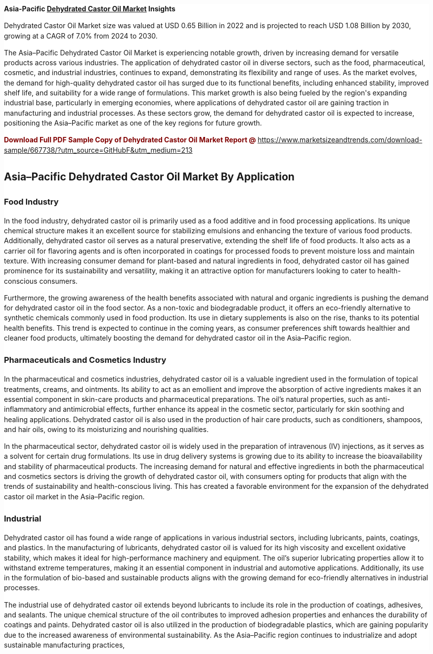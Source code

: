 <p><strong>Asia-Pacific&nbsp;<a href=""https://www.marketsizeandtrends.com/download-sample/667738/&amp;utm_source=GitHubF&amp;utm_medium=213"">Dehydrated Castor Oil Market</a> Insights</strong></p><p>Dehydrated Castor Oil Market size was valued at USD 0.65 Billion in 2022 and is projected to reach USD 1.08 Billion by 2030, growing at a CAGR of 7.0% from 2024 to 2030.</p><p><p>The Asia–Pacific Dehydrated Castor Oil Market is experiencing notable growth, driven by increasing demand for versatile products across various industries. The application of dehydrated castor oil in diverse sectors, such as the food, pharmaceutical, cosmetic, and industrial industries, continues to expand, demonstrating its flexibility and range of uses. As the market evolves, the demand for high-quality dehydrated castor oil has surged due to its functional benefits, including enhanced stability, improved shelf life, and suitability for a wide range of formulations. This market growth is also being fueled by the region's expanding industrial base, particularly in emerging economies, where applications of dehydrated castor oil are gaining traction in manufacturing and industrial processes. As these sectors grow, the demand for dehydrated castor oil is expected to increase, positioning the Asia–Pacific market as one of the key regions for future growth. <p><strong><span style="color: #800000;">Download Full PDF Sample Copy of Dehydrated Castor Oil Market Report @</span>&nbsp;</strong><a href="https://www.marketsizeandtrends.com/download-sample/667738/?utm_source=GitHubF&amp;utm_medium=213" target="_blank">https://www.marketsizeandtrends.com/download-sample/667738/?utm_source=GitHubF&amp;utm_medium=213</a></p></p><h2>Asia–Pacific Dehydrated Castor Oil Market By Application</h2><h3>Food Industry</h3><p>In the food industry, dehydrated castor oil is primarily used as a food additive and in food processing applications. Its unique chemical structure makes it an excellent source for stabilizing emulsions and enhancing the texture of various food products. Additionally, dehydrated castor oil serves as a natural preservative, extending the shelf life of food products. It also acts as a carrier oil for flavoring agents and is often incorporated in coatings for processed foods to prevent moisture loss and maintain texture. With increasing consumer demand for plant-based and natural ingredients in food, dehydrated castor oil has gained prominence for its sustainability and versatility, making it an attractive option for manufacturers looking to cater to health-conscious consumers.</p><p>Furthermore, the growing awareness of the health benefits associated with natural and organic ingredients is pushing the demand for dehydrated castor oil in the food sector. As a non-toxic and biodegradable product, it offers an eco-friendly alternative to synthetic chemicals commonly used in food production. Its use in dietary supplements is also on the rise, thanks to its potential health benefits. This trend is expected to continue in the coming years, as consumer preferences shift towards healthier and cleaner food products, ultimately boosting the demand for dehydrated castor oil in the Asia–Pacific region.</p><h3>Pharmaceuticals and Cosmetics Industry</h3><p>In the pharmaceutical and cosmetics industries, dehydrated castor oil is a valuable ingredient used in the formulation of topical treatments, creams, and ointments. Its ability to act as an emollient and improve the absorption of active ingredients makes it an essential component in skin-care products and pharmaceutical preparations. The oil’s natural properties, such as anti-inflammatory and antimicrobial effects, further enhance its appeal in the cosmetic sector, particularly for skin soothing and healing applications. Dehydrated castor oil is also used in the production of hair care products, such as conditioners, shampoos, and hair oils, owing to its moisturizing and nourishing qualities.</p><p>In the pharmaceutical sector, dehydrated castor oil is widely used in the preparation of intravenous (IV) injections, as it serves as a solvent for certain drug formulations. Its use in drug delivery systems is growing due to its ability to increase the bioavailability and stability of pharmaceutical products. The increasing demand for natural and effective ingredients in both the pharmaceutical and cosmetics sectors is driving the growth of dehydrated castor oil, with consumers opting for products that align with the trends of sustainability and health-conscious living. This has created a favorable environment for the expansion of the dehydrated castor oil market in the Asia–Pacific region.</p><h3>Industrial</h3><p>Dehydrated castor oil has found a wide range of applications in various industrial sectors, including lubricants, paints, coatings, and plastics. In the manufacturing of lubricants, dehydrated castor oil is valued for its high viscosity and excellent oxidative stability, which makes it ideal for high-performance machinery and equipment. The oil’s superior lubricating properties allow it to withstand extreme temperatures, making it an essential component in industrial and automotive applications. Additionally, its use in the formulation of bio-based and sustainable products aligns with the growing demand for eco-friendly alternatives in industrial processes.</p><p>The industrial use of dehydrated castor oil extends beyond lubricants to include its role in the production of coatings, adhesives, and sealants. The unique chemical structure of the oil contributes to improved adhesion properties and enhances the durability of coatings and paints. Dehydrated castor oil is also utilized in the production of biodegradable plastics, which are gaining popularity due to the increased awareness of environmental sustainability. As the Asia–Pacific region continues to industrialize and adopt sustainable manufacturing practices,